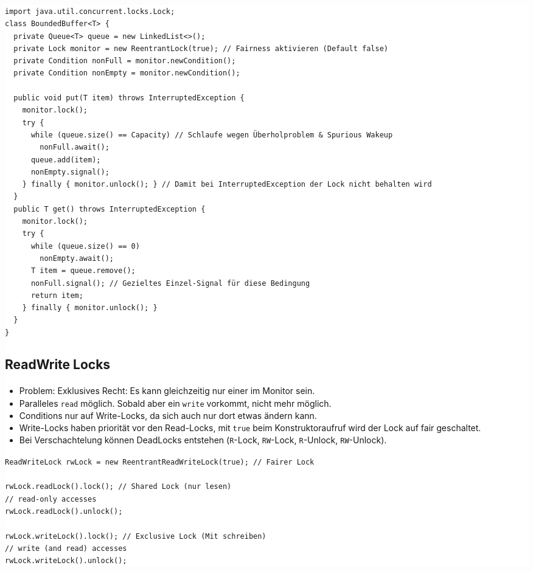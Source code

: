 ~~~~{.java}
import java.util.concurrent.locks.Lock;
class BoundedBuffer<T> {
  private Queue<T> queue = new LinkedList<>();
  private Lock monitor = new ReentrantLock(true); // Fairness aktivieren (Default false)
  private Condition nonFull = monitor.newCondition();
  private Condition nonEmpty = monitor.newCondition();

  public void put(T item) throws InterruptedException {
    monitor.lock();
    try {
      while (queue.size() == Capacity) // Schlaufe wegen Überholproblem & Spurious Wakeup
        nonFull.await();
      queue.add(item);
      nonEmpty.signal();
    } finally { monitor.unlock(); } // Damit bei InterruptedException der Lock nicht behalten wird
  }
  public T get() throws InterruptedException {
    monitor.lock();
    try {
      while (queue.size() == 0)
        nonEmpty.await();
      T item = queue.remove();
      nonFull.signal(); // Gezieltes Einzel-Signal für diese Bedingung
      return item;
    } finally { monitor.unlock(); }
  }
}
~~~~

## ReadWrite Locks

- Problem: Exklusives Recht: Es kann gleichzeitig nur einer im Monitor sein.
- Paralleles `read` möglich. Sobald aber ein `write` vorkommt, nicht mehr
  möglich.
- Conditions nur auf Write-Locks, da sich auch nur dort etwas ändern kann.
- Write-Locks haben priorität vor den Read-Locks, mit `true` beim
  Konstruktoraufruf wird der Lock auf fair geschaltet.
- Bei Verschachtelung können DeadLocks entstehen (`R`-Lock, `RW`-Lock,
  `R`-Unlock, `RW`-Unlock).

~~~~{.java}
ReadWriteLock rwLock = new ReentrantReadWriteLock(true); // Fairer Lock

rwLock.readLock().lock(); // Shared Lock (nur lesen)
// read-only accesses
rwLock.readLock().unlock();

rwLock.writeLock().lock(); // Exclusive Lock (Mit schreiben)
// write (and read) accesses
rwLock.writeLock().unlock();
~~~~
